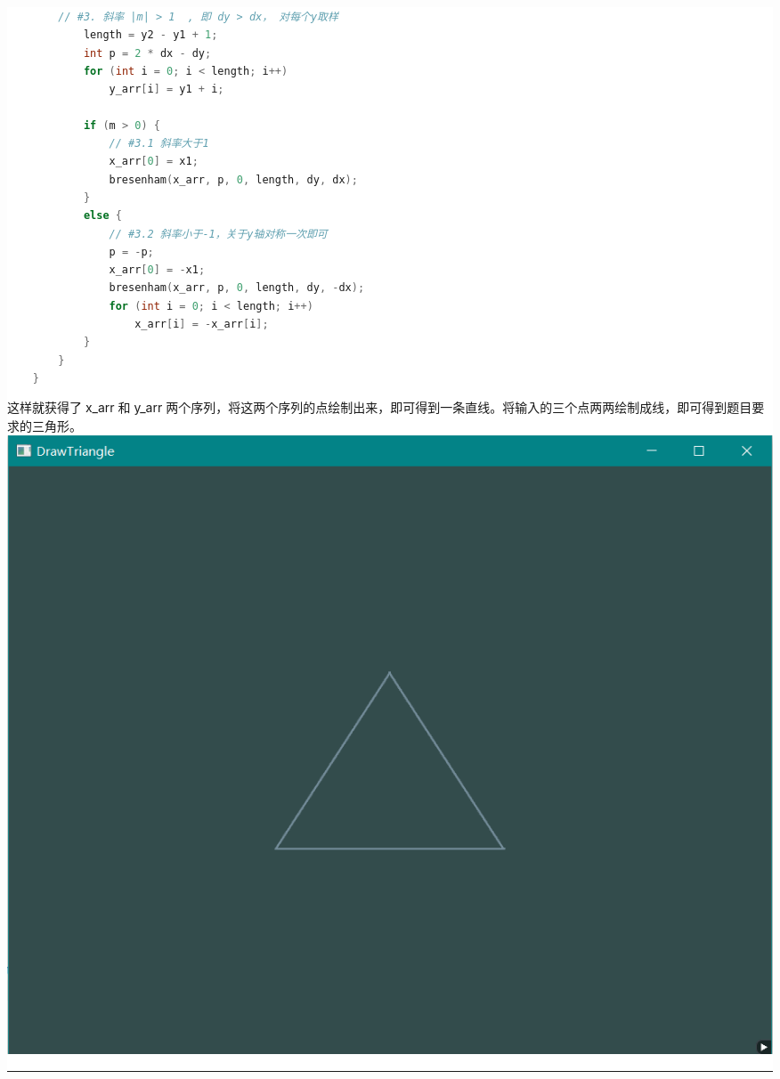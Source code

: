 ``` c++
		// #3. 斜率 |m| > 1  , 即 dy > dx， 对每个y取样
			length = y2 - y1 + 1;
			int p = 2 * dx - dy;
			for (int i = 0; i < length; i++)
				y_arr[i] = y1 + i;

			if (m > 0) {
			    // #3.1 斜率大于1
				x_arr[0] = x1;
				bresenham(x_arr, p, 0, length, dy, dx);
			}
			else {
			    // #3.2 斜率小于-1，关于y轴对称一次即可
				p = -p;
				x_arr[0] = -x1;
				bresenham(x_arr, p, 0, length, dy, -dx);
				for (int i = 0; i < length; i++)
					x_arr[i] = -x_arr[i];
			}
		}
	}
```  
这样就获得了 x_arr 和 y_arr 两个序列，将这两个序列的点绘制出来，即可得到一条直线。将输入的三个点两两绘制成线，即可得到题目要求的三角形。  
![三角形](img/tri.png)  

---